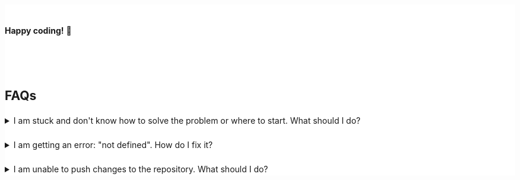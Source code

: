 
<br>

**Happy coding!** :blue_heart:

<br>

<br>




## FAQs

<details><summary>I am stuck and don't know how to solve the problem or where to start. What should I do?</summary></details>

<br>



<details><summary>I am getting an error: "not defined". How do I fix it?</summary></details>



<br>



<details><summary>I am unable to push changes to the repository. What should I do?</summary></details>
